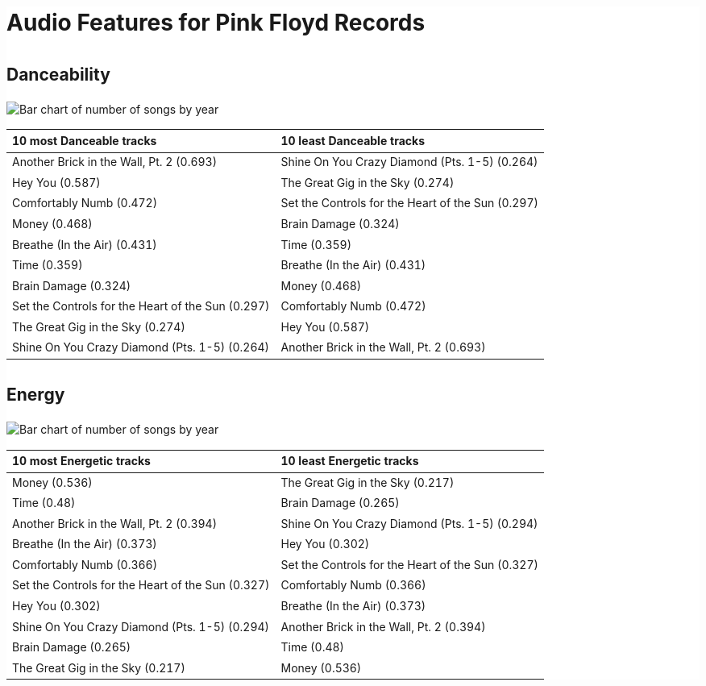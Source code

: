 # Audio Features for Pink Floyd Records

## Danceability

![Bar chart of number of songs by year](../../images/labels/pink_floyd_records/audio_features/audio_danceability/distribution.png)

| 10 most Danceable tracks | 10 least Danceable tracks |
|:---|:---|
| Another Brick in the Wall, Pt. 2 (0.693) | Shine On You Crazy Diamond (Pts. 1-5) (0.264) |
| Hey You (0.587) | The Great Gig in the Sky (0.274) |
| Comfortably Numb (0.472) | Set the Controls for the Heart of the Sun (0.297) |
| Money (0.468) | Brain Damage (0.324) |
| Breathe (In the Air) (0.431) | Time (0.359) |
| Time (0.359) | Breathe (In the Air) (0.431) |
| Brain Damage (0.324) | Money (0.468) |
| Set the Controls for the Heart of the Sun (0.297) | Comfortably Numb (0.472) |
| The Great Gig in the Sky (0.274) | Hey You (0.587) |
| Shine On You Crazy Diamond (Pts. 1-5) (0.264) | Another Brick in the Wall, Pt. 2 (0.693) |

## Energy

![Bar chart of number of songs by year](../../images/labels/pink_floyd_records/audio_features/audio_energy/distribution.png)

| 10 most Energetic tracks | 10 least Energetic tracks |
|:---|:---|
| Money (0.536) | The Great Gig in the Sky (0.217) |
| Time (0.48) | Brain Damage (0.265) |
| Another Brick in the Wall, Pt. 2 (0.394) | Shine On You Crazy Diamond (Pts. 1-5) (0.294) |
| Breathe (In the Air) (0.373) | Hey You (0.302) |
| Comfortably Numb (0.366) | Set the Controls for the Heart of the Sun (0.327) |
| Set the Controls for the Heart of the Sun (0.327) | Comfortably Numb (0.366) |
| Hey You (0.302) | Breathe (In the Air) (0.373) |
| Shine On You Crazy Diamond (Pts. 1-5) (0.294) | Another Brick in the Wall, Pt. 2 (0.394) |
| Brain Damage (0.265) | Time (0.48) |
| The Great Gig in the Sky (0.217) | Money (0.536) |
